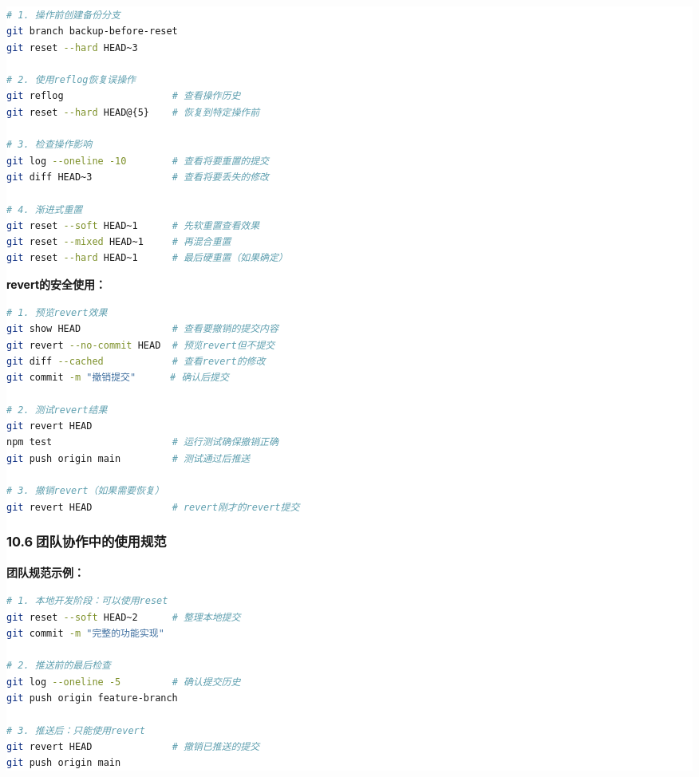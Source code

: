 ```bash
# 1. 操作前创建备份分支
git branch backup-before-reset
git reset --hard HEAD~3

# 2. 使用reflog恢复误操作
git reflog                   # 查看操作历史
git reset --hard HEAD@{5}    # 恢复到特定操作前

# 3. 检查操作影响
git log --oneline -10        # 查看将要重置的提交
git diff HEAD~3              # 查看将要丢失的修改

# 4. 渐进式重置
git reset --soft HEAD~1      # 先软重置查看效果
git reset --mixed HEAD~1     # 再混合重置
git reset --hard HEAD~1      # 最后硬重置（如果确定）
```

**revert的安全使用：**

```bash
# 1. 预览revert效果
git show HEAD                # 查看要撤销的提交内容
git revert --no-commit HEAD  # 预览revert但不提交
git diff --cached            # 查看revert的修改
git commit -m "撤销提交"      # 确认后提交

# 2. 测试revert结果
git revert HEAD
npm test                     # 运行测试确保撤销正确
git push origin main         # 测试通过后推送

# 3. 撤销revert（如果需要恢复）
git revert HEAD              # revert刚才的revert提交
```

### 10.6 团队协作中的使用规范

**团队规范示例：**

```bash
# 1. 本地开发阶段：可以使用reset
git reset --soft HEAD~2      # 整理本地提交
git commit -m "完整的功能实现"

# 2. 推送前的最后检查
git log --oneline -5         # 确认提交历史
git push origin feature-branch

# 3. 推送后：只能使用revert
git revert HEAD              # 撤销已推送的提交
git push origin main
```
